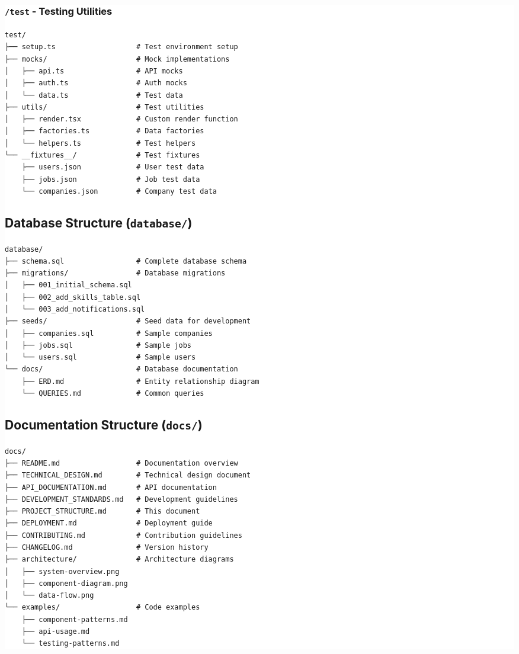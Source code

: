 ### `/test` - Testing Utilities

```
test/
├── setup.ts                   # Test environment setup
├── mocks/                     # Mock implementations
│   ├── api.ts                 # API mocks
│   ├── auth.ts                # Auth mocks
│   └── data.ts                # Test data
├── utils/                     # Test utilities
│   ├── render.tsx             # Custom render function
│   ├── factories.ts           # Data factories
│   └── helpers.ts             # Test helpers
└── __fixtures__/              # Test fixtures
    ├── users.json             # User test data
    ├── jobs.json              # Job test data
    └── companies.json         # Company test data
```

## Database Structure (`database/`)

```
database/
├── schema.sql                 # Complete database schema
├── migrations/                # Database migrations
│   ├── 001_initial_schema.sql
│   ├── 002_add_skills_table.sql
│   └── 003_add_notifications.sql
├── seeds/                     # Seed data for development
│   ├── companies.sql          # Sample companies
│   ├── jobs.sql               # Sample jobs
│   └── users.sql              # Sample users
└── docs/                      # Database documentation
    ├── ERD.md                 # Entity relationship diagram
    └── QUERIES.md             # Common queries
```

## Documentation Structure (`docs/`)

```
docs/
├── README.md                  # Documentation overview
├── TECHNICAL_DESIGN.md        # Technical design document
├── API_DOCUMENTATION.md       # API documentation
├── DEVELOPMENT_STANDARDS.md   # Development guidelines
├── PROJECT_STRUCTURE.md       # This document
├── DEPLOYMENT.md              # Deployment guide
├── CONTRIBUTING.md            # Contribution guidelines
├── CHANGELOG.md               # Version history
├── architecture/              # Architecture diagrams
│   ├── system-overview.png
│   ├── component-diagram.png
│   └── data-flow.png
└── examples/                  # Code examples
    ├── component-patterns.md
    ├── api-usage.md
    └── testing-patterns.md
```
